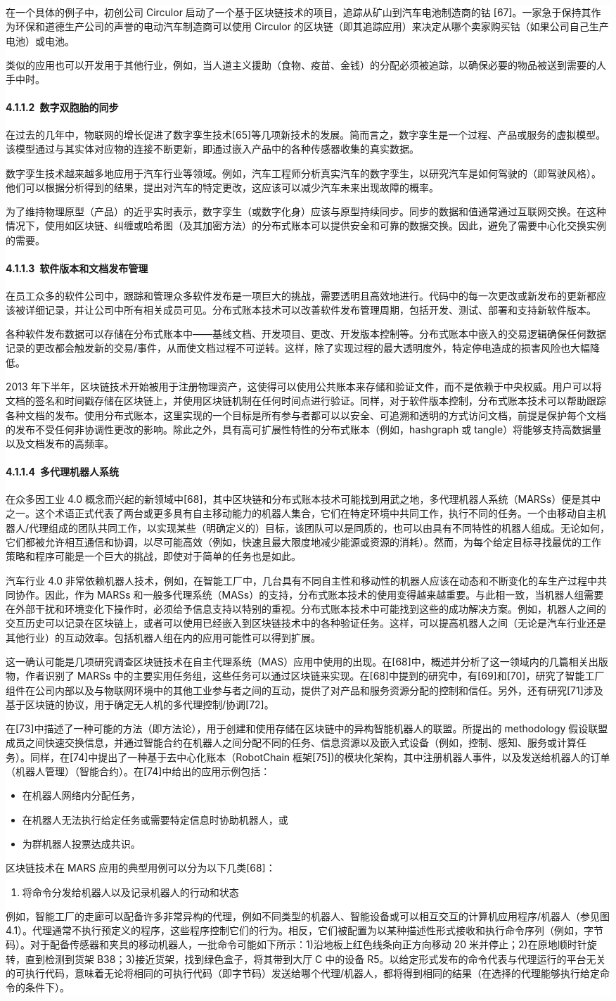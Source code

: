 在一个具体的例子中，初创公司 Circulor 启动了一个基于区块链技术的项目，追踪从矿山到汽车电池制造商的钴 [67]。一家急于保持其作为环保和道德生产公司的声誉的电动汽车制造商可以使用 Circulor 的区块链（即其追踪应用）来决定从哪个卖家购买钴（如果公司自己生产电池）或电池。

类似的应用也可以开发用于其他行业，例如，当人道主义援助（食物、疫苗、金钱）的分配必须被追踪，以确保必要的物品被送到需要的人手中时。

#### 4.1.1.2 数字双胞胎的同步

在过去的几年中，物联网的增长促进了数字孪生技术[65]等几项新技术的发展。简而言之，数字孪生是一个过程、产品或服务的虚拟模型。该模型通过与其实体对应物的连接不断更新，即通过嵌入产品中的各种传感器收集的真实数据。

数字孪生技术越来越多地应用于汽车行业等领域。例如，汽车工程师分析真实汽车的数字孪生，以研究汽车是如何驾驶的（即驾驶风格）。他们可以根据分析得到的结果，提出对汽车的特定更改，这应该可以减少汽车未来出现故障的概率。

为了维持物理原型（产品）的近乎实时表示，数字孪生（或数字化身）应该与原型持续同步。同步的数据和值通常通过互联网交换。在这种情况下，使用如区块链、纠缠或哈希图（及其加密方法）的分布式账本可以提供安全和可靠的数据交换。因此，避免了需要中心化交换实例的需要。

#### 4.1.1.3 软件版本和文档发布管理

在员工众多的软件公司中，跟踪和管理众多软件发布是一项巨大的挑战，需要透明且高效地进行。代码中的每一次更改或新发布的更新都应该被详细记录，并让公司中所有相关成员可见。分布式账本技术可以改善软件发布管理周期，包括开发、测试、部署和支持新软件版本。

各种软件发布数据可以存储在分布式账本中——基线文档、开发项目、更改、开发版本控制等。分布式账本中嵌入的交易逻辑确保任何数据记录的更改都会触发新的交易/事件，从而使文档过程不可逆转。这样，除了实现过程的最大透明度外，特定停电造成的损害风险也大幅降低。

2013 年下半年，区块链技术开始被用于注册物理资产，这使得可以使用公共账本来存储和验证文件，而不是依赖于中央权威。用户可以将文档的签名和时间戳存储在区块链上，并使用区块链机制在任何时间点进行验证。同样，对于软件版本控制，分布式账本技术可以帮助跟踪各种文档的发布。使用分布式账本，这里实现的一个目标是所有参与者都可以以安全、可追溯和透明的方式访问文档，前提是保护每个文档的发布不受任何非协调性更改的影响。除此之外，具有高可扩展性特性的分布式账本（例如，hashgraph 或 tangle）将能够支持高数据量以及文档发布的高频率。

#### 4.1.1.4 多代理机器人系统

在众多因工业 4.0 概念而兴起的新领域中[68]，其中区块链和分布式账本技术可能找到用武之地，多代理机器人系统（MARSs）便是其中之一。这个术语正式代表了两台或更多具有自主移动能力的机器人集合，它们在特定环境中共同工作，执行不同的任务。一个由移动自主机器人/代理组成的团队共同工作，以实现某些（明确定义的）目标，该团队可以是同质的，也可以由具有不同特性的机器人组成。无论如何，它们都被允许相互通信和协调，以尽可能高效（例如，快速且最大限度地减少能源或资源的消耗）。然而，为每个给定目标寻找最优的工作策略和程序可能是一个巨大的挑战，即使对于简单的任务也是如此。

汽车行业 4.0 非常依赖机器人技术，例如，在智能工厂中，几台具有不同自主性和移动性的机器人应该在动态和不断变化的车生产过程中共同协作。因此，作为 MARSs 和一般多代理系统（MASs）的支持，分布式账本技术的使用变得越来越重要。与此相一致，当机器人组需要在外部干扰和环境变化下操作时，必须给予信息支持以特别的重视。分布式账本技术中可能找到这些的成功解决方案。例如，机器人之间的交互历史可以记录在区块链上，或者可以使用已经嵌入到区块链技术中的各种验证任务。这样，可以提高机器人之间（无论是汽车行业还是其他行业）的互动效率。包括机器人组在内的应用可能性可以得到扩展。

这一确认可能是几项研究调查区块链技术在自主代理系统（MAS）应用中使用的出现。在[68]中，概述并分析了这一领域内的几篇相关出版物，作者识别了 MARSs 中的主要实用任务组，这些任务可以通过区块链来实现。在[68]中提到的研究中，有[69]和[70]，研究了智能工厂组件在公司内部以及与物联网环境中的其他工业参与者之间的互动，提供了对产品和服务资源分配的控制和信任。另外，还有研究[71]涉及基于区块链的协议，用于确定无人机的多代理控制/协调[72]。

在[73]中描述了一种可能的方法（即方法论），用于创建和使用存储在区块链中的异构智能机器人的联盟。所提出的 methodology 假设联盟成员之间快速交换信息，并通过智能合约在机器人之间分配不同的任务、信息资源以及嵌入式设备（例如，控制、感知、服务或计算任务）。同样，在[74]中提出了一种基于去中心化账本（RobotChain 框架[75])的模块化架构，其中注册机器人事件，以及发送给机器人的订单（机器人管理）（智能合约）。在[74]中给出的应用示例包括：

+   在机器人网络内分配任务，

+   在机器人无法执行给定任务或需要特定信息时协助机器人，或

+   为群机器人投票达成共识。

区块链技术在 MARS 应用的典型用例可以分为以下几类[68]：

1. 将命令分发给机器人以及记录机器人的行动和状态

例如，智能工厂的走廊可以配备许多非常异构的代理，例如不同类型的机器人、智能设备或可以相互交互的计算机应用程序/机器人（参见图 4.1）。代理通常不执行预定义的程序，这些程序控制它们的行为。相反，它们被配置为以某种描述性形式接收和执行命令序列（例如，字节码）。对于配备传感器和夹具的移动机器人，一批命令可能如下所示：1)沿地板上红色线条向正方向移动 20 米并停止；2)在原地顺时针旋转，直到检测到货架 B38；3)接近货架，找到绿色盒子，将其带到大厅 C 中的设备 R5。以给定形式发布的命令代表与代理运行的平台无关的可执行代码，意味着无论将相同的可执行代码（即字节码）发送给哪个代理/机器人，都将得到相同的结果（在选择的代理能够执行给定命令的条件下）。
